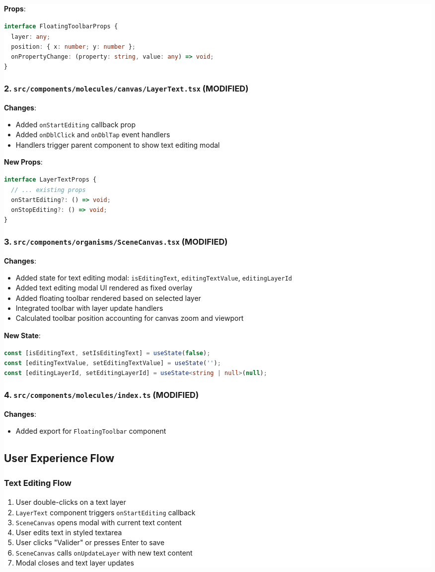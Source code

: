 **Props**:
```typescript
interface FloatingToolbarProps {
  layer: any;
  position: { x: number; y: number };
  onPropertyChange: (property: string, value: any) => void;
}
```

### 2. `src/components/molecules/canvas/LayerText.tsx` (MODIFIED)
**Changes**:
- Added `onStartEditing` callback prop
- Added `onDblClick` and `onDblTap` event handlers
- Handlers trigger parent component to show text editing modal

**New Props**:
```typescript
interface LayerTextProps {
  // ... existing props
  onStartEditing?: () => void;
  onStopEditing?: () => void;
}
```

### 3. `src/components/organisms/SceneCanvas.tsx` (MODIFIED)
**Changes**:
- Added state for text editing modal: `isEditingText`, `editingTextValue`, `editingLayerId`
- Added text editing modal UI rendered as fixed overlay
- Added floating toolbar rendered based on selected layer
- Integrated toolbar with layer update handlers
- Calculated toolbar position accounting for canvas zoom and viewport

**New State**:
```typescript
const [isEditingText, setIsEditingText] = useState(false);
const [editingTextValue, setEditingTextValue] = useState('');
const [editingLayerId, setEditingLayerId] = useState<string | null>(null);
```

### 4. `src/components/molecules/index.ts` (MODIFIED)
**Changes**:
- Added export for `FloatingToolbar` component

## User Experience Flow

### Text Editing Flow
1. User double-clicks on a text layer
2. `LayerText` component triggers `onStartEditing` callback
3. `SceneCanvas` opens modal with current text content
4. User edits text in styled textarea
5. User clicks "Valider" or presses Enter to save
6. `SceneCanvas` calls `onUpdateLayer` with new text content
7. Modal closes and text layer updates
